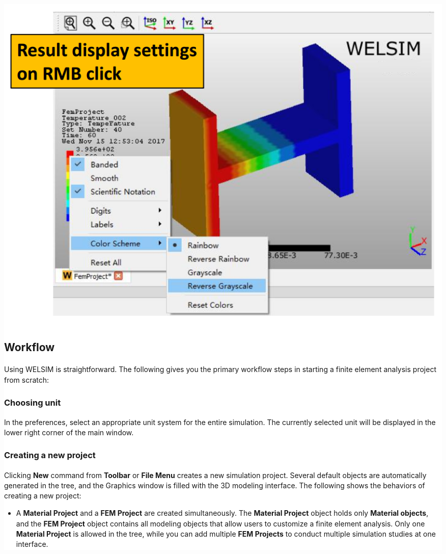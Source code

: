 ![finite_element_analysis_welsim_gui_result_legend](../../img/3_guide/ch2_start_gui_result_legend.png "The result legend in Graphics window supports the right click to adjust display details.")

## Workflow
Using WELSIM is straightforward. The following gives you the primary workflow steps in starting a finite element analysis project from scratch:

### Choosing unit
In the preferences, select an appropriate unit system for the entire simulation. The currently selected unit will be displayed in the lower right corner of the main window.


### Creating a new project
Clicking **New** command from **Toolbar** or **File Menu** creates a new simulation project. Several default objects are automatically generated in the tree, and the Graphics window is filled with the 3D modeling interface. The following shows the behaviors of creating a new project:

* A **Material Project** and a **FEM Project** are created simultaneously. The **Material Project** object holds only **Material objects**, and the **FEM Project** object contains all modeling objects that allow users to customize a finite element analysis. Only one **Material Project** is allowed in the tree, while you can add multiple **FEM Projects** to conduct multiple simulation studies at one interface. 
